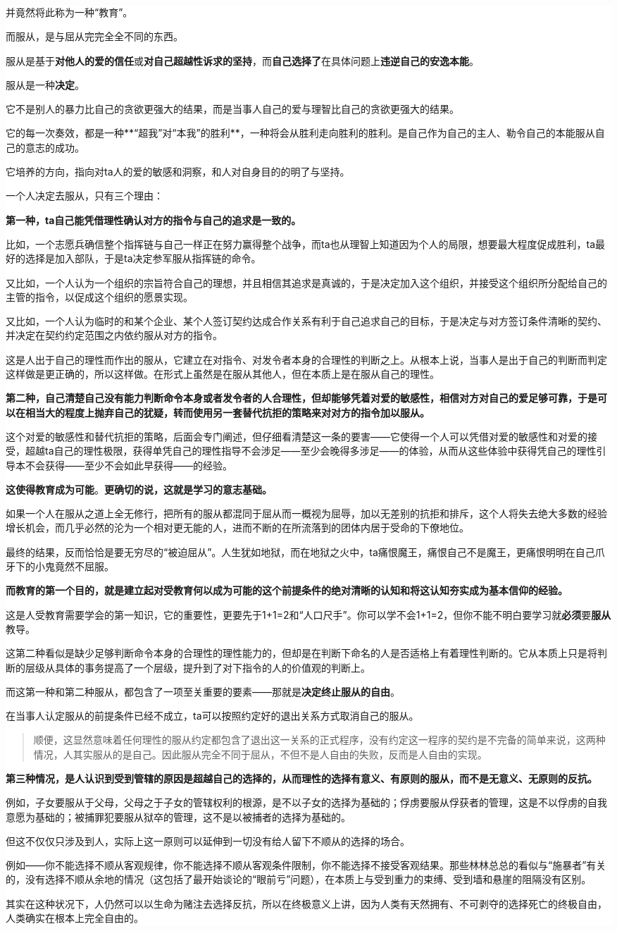 并竟然将此称为一种“教育”。

而服从，是与屈从完完全全不同的东西。

服从是基于**对他人的爱的信任**或**对自己超越性诉求的坚持**，而**自己选择了**在具体问题上**违逆自己的安逸本能**。

服从是一种**决定**。

它不是别人的暴力比自己的贪欲更强大的结果，而是当事人自己的爱与理智比自己的贪欲更强大的结果。

它的每一次奏效，都是一种**“超我”对“本我”的胜利**，一种将会从胜利走向胜利的胜利。是自己作为自己的主人、勒令自己的本能服从自己的意志的成功。

它培养的方向，指向对ta人的爱的敏感和洞察，和人对自身目的的明了与坚持。

一个人决定去服从，只有三个理由：

**第一种，ta自己能凭借理性确认对方的指令与自己的追求是一致的。**

比如，一个志愿兵确信整个指挥链与自己一样正在努力赢得整个战争，而ta也从理智上知道因为个人的局限，想要最大程度促成胜利，ta最好的选择是加入部队，于是ta决定参军服从指挥链的命令。

又比如，一个人认为一个组织的宗旨符合自己的理想，并且相信其追求是真诚的，于是决定加入这个组织，并接受这个组织所分配给自己的主管的指令，以促成这个组织的愿景实现。

又比如，一个人认为临时的和某个企业、某个人签订契约达成合作关系有利于自己追求自己的目标，于是决定与对方签订条件清晰的契约、并决定在契约约定范围之内依约服从对方的指令。

这是人出于自己的理性而作出的服从，它建立在对指令、对发令者本身的合理性的判断之上。从根本上说，当事人是出于自己的判断而判定这样做是更正确的，所以这样做。在形式上虽然是在服从其他人，但在本质上是在服从自己的理性。

**第二种，自己清楚自己没有能力判断命令本身或者发令者的人合理性，但却能够凭着对爱的敏感性，相信对方对自己的爱足够可靠，于是可以在相当大的程度上抛弃自己的犹疑，转而使用另一套替代抗拒的策略来对对方的指令加以服从。**

这个对爱的敏感性和替代抗拒的策略，后面会专门阐述，但仔细看清楚这一条的要害——它使得一个人可以凭借对爱的敏感性和对爱的接受，超越ta自己的理性极限，获得单凭自己的理性指导不会涉足——至少会晚得多涉足——的体验，从而从这些体验中获得凭自己的理性引导本不会获得——至少不会如此早获得——的经验。

**这使得教育成为可能**。**更确切的说，这就是学习的意志基础。**

如果一个人在服从之道上全无修行，把所有的服从都混同于屈从而一概视为屈辱，加以无差别的抗拒和排斥，这个人将失去绝大多数的经验增长机会，而几乎必然的沦为一个相对更无能的人，进而不断的在所流落到的团体内居于受命的下僚地位。

最终的结果，反而恰恰是要无穷尽的“被迫屈从”。人生犹如地狱，而在地狱之火中，ta痛恨魔王，痛恨自己不是魔王，更痛恨明明在自己爪牙下的小鬼竟然不屈服。

**而教育的第一个目的，就是建立起对受教育何以成为可能的这个前提条件的绝对清晰的认知和将这认知夯实成为基本信仰的经验。**

这是人受教育需要学会的第一知识，它的重要性，更要先于1+1=2和“人口尺手”。你可以学不会1+1=2，但你不能不明白要学习就**必须**要**服从**教导。

这第二种看似是缺少足够判断命令本身的合理性的理性能力的，但却是在判断下命名的人是否适格上有着理性判断的。它从本质上只是将判断的层级从具体的事务提高了一个层级，提升到了对下指令的人的价值观的判断上。

而这第一种和第二种服从，都包含了一项至关重要的要素——那就是**决定终止服从的自由**。

在当事人认定服从的前提条件已经不成立，ta可以按照约定好的退出关系方式取消自己的服从。

> 顺便，这显然意味着任何理性的服从约定都包含了退出这一关系的正式程序，没有约定这一程序的契约是不完备的简单来说，这两种情况，人其实服从的是自己。因此服从完全不同于屈从，不但不是人自由的失败，反而是人自由的实现。

**第三种情况，是人认识到受到管辖的原因是超越自己的选择的，从而理性的选择有意义、有原则的服从，而不是无意义、无原则的反抗。**

例如，子女要服从于父母，父母之于子女的管辖权利的根源，是不以子女的选择为基础的；俘虏要服从俘获者的管理，这是不以俘虏的自我意愿为基础的；被捕罪犯要服从狱卒的管理，这不是以被捕者的选择为基础的。

但这不仅仅只涉及到人，实际上这一原则可以延伸到一切没有给人留下不顺从的选择的场合。

例如——你不能选择不顺从客观规律，你不能选择不顺从客观条件限制，你不能选择不接受客观结果。那些林林总总的看似与“施暴者”有关的，没有选择不顺从余地的情况（这包括了最开始谈论的“眼前亏”问题），在本质上与受到重力的束缚、受到墙和悬崖的阻隔没有区别。

其实在这种状况下，人仍然可以以生命为赌注去选择反抗，所以在终极意义上讲，因为人类有天然拥有、不可剥夺的选择死亡的终极自由，人类确实在根本上完全自由的。
